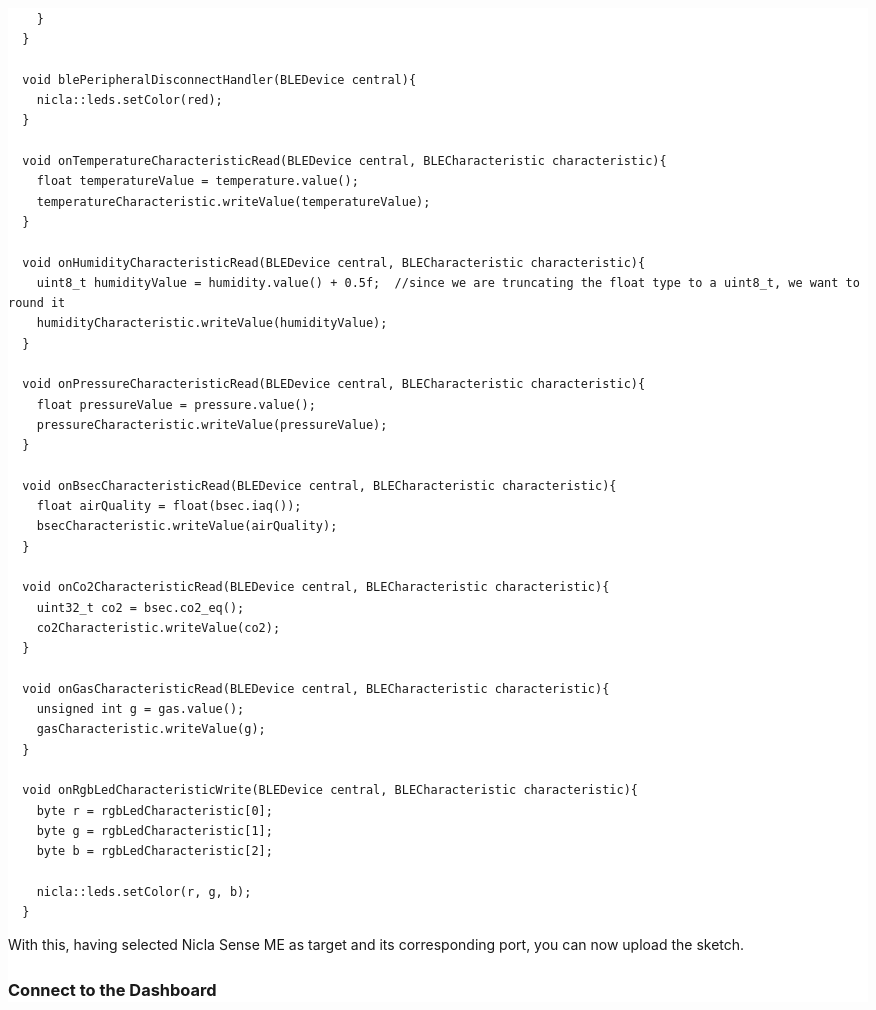 ```arduino
    }
  }

  void blePeripheralDisconnectHandler(BLEDevice central){
    nicla::leds.setColor(red);
  }

  void onTemperatureCharacteristicRead(BLEDevice central, BLECharacteristic characteristic){
    float temperatureValue = temperature.value();
    temperatureCharacteristic.writeValue(temperatureValue);
  }

  void onHumidityCharacteristicRead(BLEDevice central, BLECharacteristic characteristic){
    uint8_t humidityValue = humidity.value() + 0.5f;  //since we are truncating the float type to a uint8_t, we want to round it
    humidityCharacteristic.writeValue(humidityValue);
  }

  void onPressureCharacteristicRead(BLEDevice central, BLECharacteristic characteristic){
    float pressureValue = pressure.value();
    pressureCharacteristic.writeValue(pressureValue);
  }

  void onBsecCharacteristicRead(BLEDevice central, BLECharacteristic characteristic){
    float airQuality = float(bsec.iaq());
    bsecCharacteristic.writeValue(airQuality);
  }

  void onCo2CharacteristicRead(BLEDevice central, BLECharacteristic characteristic){
    uint32_t co2 = bsec.co2_eq();
    co2Characteristic.writeValue(co2);
  }

  void onGasCharacteristicRead(BLEDevice central, BLECharacteristic characteristic){
    unsigned int g = gas.value();
    gasCharacteristic.writeValue(g);
  }

  void onRgbLedCharacteristicWrite(BLEDevice central, BLECharacteristic characteristic){
    byte r = rgbLedCharacteristic[0];
    byte g = rgbLedCharacteristic[1];
    byte b = rgbLedCharacteristic[2];

    nicla::leds.setColor(r, g, b);
  }
```

With this, having selected Nicla Sense ME as target and its corresponding port, you can now upload the sketch. 

### Connect to the Dashboard
